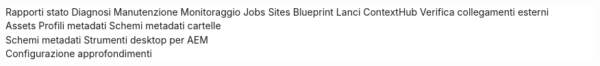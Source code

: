   </tr>
  <tr>
   <td> </td>
   <td>Rapporti stato</td>
  </tr>
  <tr>
   <td> </td>
   <td>Diagnosi</td>
  </tr>
  <tr>
   <td> </td>
   <td>Manutenzione</td>
  </tr>
  <tr>
   <td> </td>
   <td>Monitoraggio</td>
  </tr>
  <tr>
   <td> </td>
   <td>Jobs</td>
  </tr>
  <tr>
   <td>Sites</td>
   <td> </td>
  </tr>
  <tr>
   <td> </td>
   <td>Blueprint</td>
  </tr>
  <tr>
   <td> </td>
   <td>Lanci</td>
  </tr>
  <tr>
   <td> </td>
   <td>ContextHub</td>
  </tr>
  <tr>
   <td> </td>
   <td>Verifica collegamenti esterni<br /> </td>
  </tr>
  <tr>
   <td>Assets</td>
   <td> </td>
  </tr>
  <tr>
   <td> </td>
   <td>Profili metadati</td>
  </tr>
  <tr>
   <td> </td>
   <td>Schemi metadati cartelle<br /> </td>
  </tr>
  <tr>
   <td> </td>
   <td>Schemi metadati</td>
  </tr>
  <tr>
   <td> </td>
   <td>Strumenti desktop per AEM<br /> </td>
  </tr>
  <tr>
   <td> </td>
   <td>Configurazione approfondimenti</td>